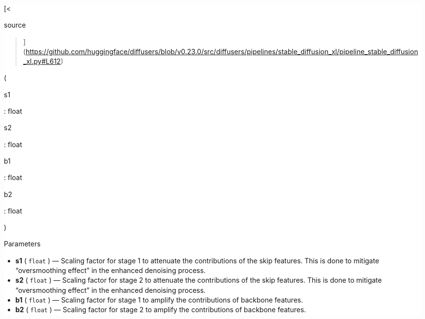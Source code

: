 

[<
 

 source
 

 >](https://github.com/huggingface/diffusers/blob/v0.23.0/src/diffusers/pipelines/stable_diffusion_xl/pipeline_stable_diffusion_xl.py#L612)



 (
 


 s1
 
 : float
 




 s2
 
 : float
 




 b1
 
 : float
 




 b2
 
 : float
 



 )
 


 Parameters
 




* **s1** 
 (
 `float` 
 ) —
Scaling factor for stage 1 to attenuate the contributions of the skip features. This is done to
mitigate “oversmoothing effect” in the enhanced denoising process.
* **s2** 
 (
 `float` 
 ) —
Scaling factor for stage 2 to attenuate the contributions of the skip features. This is done to
mitigate “oversmoothing effect” in the enhanced denoising process.
* **b1** 
 (
 `float` 
 ) — Scaling factor for stage 1 to amplify the contributions of backbone features.
* **b2** 
 (
 `float` 
 ) — Scaling factor for stage 2 to amplify the contributions of backbone features.

